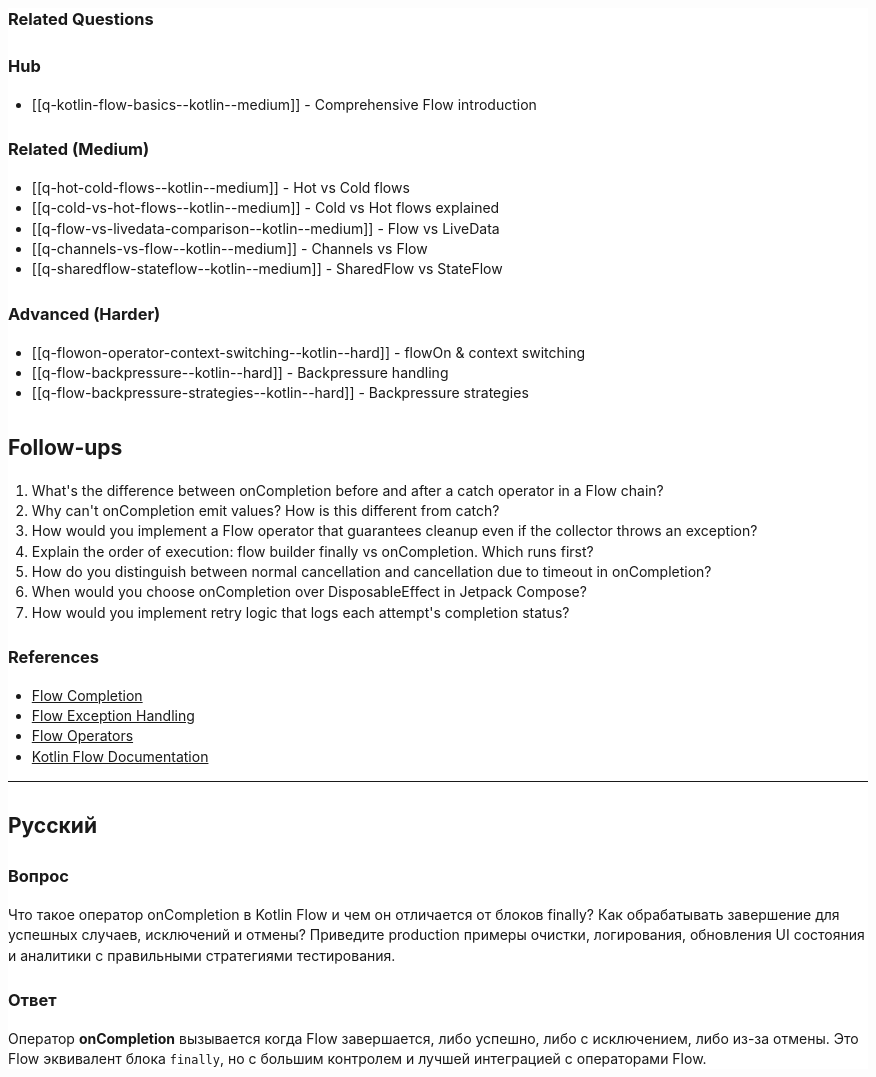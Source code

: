 ### Related Questions

### Hub
- [[q-kotlin-flow-basics--kotlin--medium]] - Comprehensive Flow introduction

### Related (Medium)
- [[q-hot-cold-flows--kotlin--medium]] - Hot vs Cold flows
- [[q-cold-vs-hot-flows--kotlin--medium]] - Cold vs Hot flows explained
- [[q-flow-vs-livedata-comparison--kotlin--medium]] - Flow vs LiveData
- [[q-channels-vs-flow--kotlin--medium]] - Channels vs Flow
- [[q-sharedflow-stateflow--kotlin--medium]] - SharedFlow vs StateFlow

### Advanced (Harder)
- [[q-flowon-operator-context-switching--kotlin--hard]] - flowOn & context switching
- [[q-flow-backpressure--kotlin--hard]] - Backpressure handling
- [[q-flow-backpressure-strategies--kotlin--hard]] - Backpressure strategies

## Follow-ups
1. What's the difference between onCompletion before and after a catch operator in a Flow chain?
2. Why can't onCompletion emit values? How is this different from catch?
3. How would you implement a Flow operator that guarantees cleanup even if the collector throws an exception?
4. Explain the order of execution: flow builder finally vs onCompletion. Which runs first?
5. How do you distinguish between normal cancellation and cancellation due to timeout in onCompletion?
6. When would you choose onCompletion over DisposableEffect in Jetpack Compose?
7. How would you implement retry logic that logs each attempt's completion status?

### References
- [Flow Completion](https://kotlinlang.org/api/kotlinx.coroutines/kotlinx-coroutines-core/kotlinx.coroutines.flow/on-completion.html)
- [Flow Exception Handling](https://kotlinlang.org/docs/flow.html#flow-exceptions)
- [Flow Operators](https://kotlinlang.org/docs/flow.html#intermediate-flow-operators)
- [Kotlin Flow Documentation](https://kotlinlang.org/docs/flow.html)

---

## Русский

### Вопрос
Что такое оператор onCompletion в Kotlin Flow и чем он отличается от блоков finally? Как обрабатывать завершение для успешных случаев, исключений и отмены? Приведите production примеры очистки, логирования, обновления UI состояния и аналитики с правильными стратегиями тестирования.

### Ответ

Оператор **onCompletion** вызывается когда Flow завершается, либо успешно, либо с исключением, либо из-за отмены. Это Flow эквивалент блока `finally`, но с большим контролем и лучшей интеграцией с операторами Flow.
